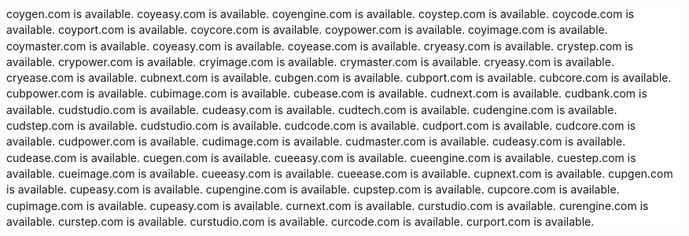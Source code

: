 coygen.com is available.
coyeasy.com is available.
coyengine.com is available.
coystep.com is available.
coycode.com is available.
coyport.com is available.
coycore.com is available.
coypower.com is available.
coyimage.com is available.
coymaster.com is available.
coyeasy.com is available.
coyease.com is available.
cryeasy.com is available.
crystep.com is available.
crypower.com is available.
cryimage.com is available.
crymaster.com is available.
cryeasy.com is available.
cryease.com is available.
cubnext.com is available.
cubgen.com is available.
cubport.com is available.
cubcore.com is available.
cubpower.com is available.
cubimage.com is available.
cubease.com is available.
cudnext.com is available.
cudbank.com is available.
cudstudio.com is available.
cudeasy.com is available.
cudtech.com is available.
cudengine.com is available.
cudstep.com is available.
cudstudio.com is available.
cudcode.com is available.
cudport.com is available.
cudcore.com is available.
cudpower.com is available.
cudimage.com is available.
cudmaster.com is available.
cudeasy.com is available.
cudease.com is available.
cuegen.com is available.
cueeasy.com is available.
cueengine.com is available.
cuestep.com is available.
cueimage.com is available.
cueeasy.com is available.
cueease.com is available.
cupnext.com is available.
cupgen.com is available.
cupeasy.com is available.
cupengine.com is available.
cupstep.com is available.
cupcore.com is available.
cupimage.com is available.
cupeasy.com is available.
curnext.com is available.
curstudio.com is available.
curengine.com is available.
curstep.com is available.
curstudio.com is available.
curcode.com is available.
curport.com is available.
